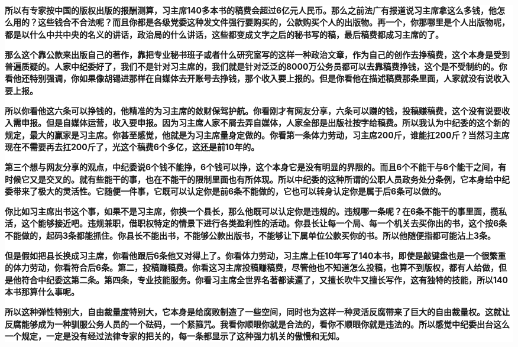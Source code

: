 **所以有专家按中国的版权出版的报酬测算，习主席140多本书的稿费会超过6亿元人民币。那么之前法广有报道说习主席拿这么多钱，他怎么用的？这些钱合不合法呢？而且你都是各级党委这种发文件强行要购买的，公款购买个人的出版物。再一个，你那哪里是个人出版物呢，都是以什么中共中央的名义的讲话，政治局的什么讲话，这些都变成文字之后的秘书写的稿，最后稿费都成习主席的了。**

**那么这个靠公款来出版自己的著作，靠把专业秘书班子或者什么研究室写的这样一种政治文章，作为自己的创作去挣稿费，这个本身是受到普遍质疑的。人家中纪委好了，我们不是针对习主席的，我们就是针对泛泛的8000万公务员都可以去靠稿费挣钱，这个是不受制约的。你看他还特别强调，你如果像胡锡进那样在自媒体去开账号去挣钱，那个收入要上报的。但是你看他在描述稿费那条里面，人家就没有说收入要上报。**

**所以你看他这六条可以挣钱的，他精准的为习主席的敛财保驾护航。你看刚才有网友分享，六条可以赚的钱，投稿赚稿费，这个没有说要收入需申报。但是自媒体运营，收入要申报。因为习主席人家不屑去弄自媒体，人家全部是出版社按字给稿费。所以我认为中纪委的这个新的规定，最大的赢家是习主席。你甚至感觉，他就是为习主席量身定做的。你看第一条体力劳动，习主席200斤，谁能扛200斤？当然习主席现在不需要再去扛200斤了，光这个稿费6个多亿，这还是前10年的。**

**第三个想与网友分享的观点，中纪委说6个钱不能挣，6个钱可以挣，这个本身它是没有明显的界限的。而且6个不能干与6个能干之间，有时候它又是交叉的。就有些能干的事，也在不能干的限制里面也有所体现。所以中纪委的这种所谓的公职人员政务处分条例，它本身给中纪委带来了极大的灵活性。它随便一件事，它既可以认定你是前6条不能做的，它也可以转身认定你是属于后6条可以做的。**

**你比如习主席出书这个事，如果不是习主席，你换一个县长，那么他既可以认定你是违规的。违规哪一条呢？在6条不能干的事里面，揽私活，这个能够接近吧。违规兼职，借职权特定的情景下进行各类盈利性的活动。你县长让每一个局、每一个机关去买你出的书，这个按6条不能做的，起码3条都能抓住。你县长不能出书，不能够公款出版书，不能够让下属单位公款买你的书。所以他随便指都可能沾上3条。**

**但是假如把县长换成习主席，你看他跟后6条他又对得上了。你看体力劳动，习主席上任10年写了140本书，即使是敲键盘也是一个很繁重的体力劳动，你看符合后6条。第二，投稿赚稿费。你看这习主席投稿赚稿费，尽管他也不知道怎么投稿，也算不到版权，都有人给做，但是他符合中纪委这第二条。第四条，专业技能服务。你看习主席全世界名著都读遍了，又擅长吹牛又擅长写作，这有独特的技能，所以140本书那算什么事呢。**

**所以这种弹性特别大，自由裁量度特别大，它本身是给腐败制造了一些空间，同时也为这样一种灵活反腐带来了巨大的自由裁量权。这就让反腐能够成为一种驯服公务人员的一个砝码，一个紧箍咒。我看你顺眼你就是合法的，看你不顺眼你就是违法的。所以感觉中纪委出台这么一个规定，一定是没有经过法律专家的把关的，每一条都显示了这种强力机关的傲慢和无知。**


